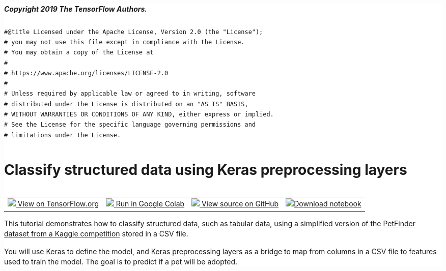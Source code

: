 ##### Copyright 2019 The TensorFlow Authors.



```
#@title Licensed under the Apache License, Version 2.0 (the "License");
# you may not use this file except in compliance with the License.
# You may obtain a copy of the License at
#
# https://www.apache.org/licenses/LICENSE-2.0
#
# Unless required by applicable law or agreed to in writing, software
# distributed under the License is distributed on an "AS IS" BASIS,
# WITHOUT WARRANTIES OR CONDITIONS OF ANY KIND, either express or implied.
# See the License for the specific language governing permissions and
# limitations under the License.
```

# Classify structured data using Keras preprocessing layers

<table class="tfo-notebook-buttons" align="left">
  <td>
    <a target="_blank" href="https://www.tensorflow.org/tutorials/structured_data/preprocessing_layers">
    <img src="https://www.tensorflow.org/images/tf_logo_32px.png" />
    View on TensorFlow.org</a>
  </td>
  <td>
    <a target="_blank" href="https://colab.research.google.com/github/tensorflow/docs/blob/master/site/en/tutorials/structured_data/preprocessing_layers.ipynb">
    <img src="https://www.tensorflow.org/images/colab_logo_32px.png" />
    Run in Google Colab</a>
  </td>
  <td>
    <a target="_blank" href="https://github.com/tensorflow/docs/blob/master/site/en/tutorials/structured_data/preprocessing_layers.ipynb">
    <img src="https://www.tensorflow.org/images/GitHub-Mark-32px.png" />
    View source on GitHub</a>
  </td>
  <td>
    <a href="https://storage.googleapis.com/tensorflow_docs/docs/site/en/tutorials/structured_data/preprocessing_layers.ipynb"><img src="https://www.tensorflow.org/images/download_logo_32px.png" />Download notebook</a>
  </td>
</table>

This tutorial demonstrates how to classify structured data, such as tabular data, using a simplified version of the <a href="https://www.kaggle.com/c/petfinder-adoption-prediction" class="external">PetFinder dataset from a Kaggle competition</a> stored in a CSV file.

You will use [Keras](https://www.tensorflow.org/guide/keras) to define the model, and [Keras preprocessing layers](https://www.tensorflow.org/guide/keras/preprocessing_layers) as a bridge to map from columns in a CSV file to features used to train the model. The goal is to predict if a pet will be adopted.
